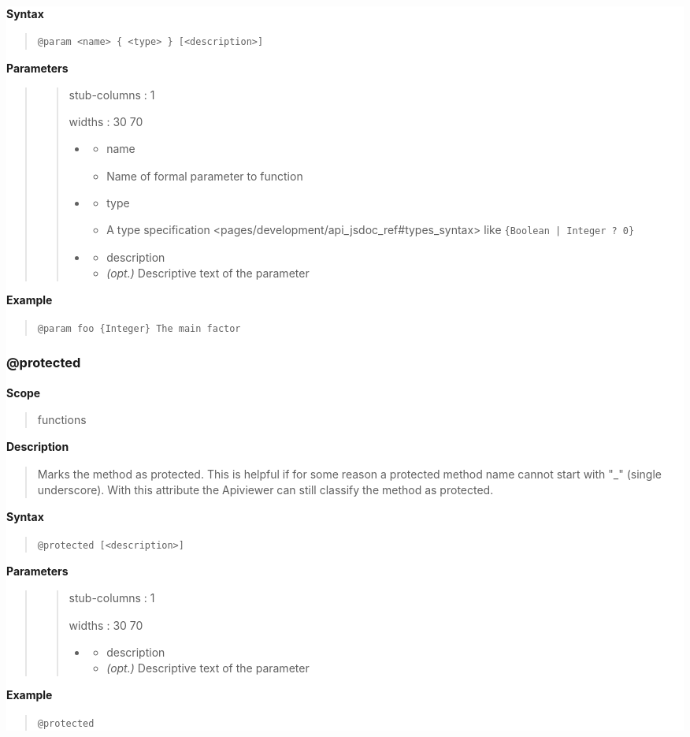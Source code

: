 **Syntax**

> `@param <name> { <type> } [<description>]`

**Parameters**

> > stub-columns
> > :   1
> >
> > widths
> > :   30 70
> >
> > -   -   name
> >
> >     - Name of formal parameter to function
> > -   -   type
> >
> >     - A
> >     type specification \<pages/development/api\_jsdoc\_ref\#types\_syntax\>
> >     like `{Boolean | Integer ? 0}`
> > -   -   description
> >     -   *(opt.)* Descriptive text of the parameter

**Example**

>     @param foo {Integer} The main factor

### @protected

**Scope**

> functions

**Description**

> Marks the method as protected. This is helpful if for some reason a
> protected method name cannot start with "\_" (single underscore). With
> this attribute the Apiviewer can still classify the method as
> protected.

**Syntax**

> `@protected [<description>]`

**Parameters**

> > stub-columns
> > :   1
> >
> > widths
> > :   30 70
> >
> > -   -   description
> >     -   *(opt.)* Descriptive text of the parameter

**Example**

>     @protected
